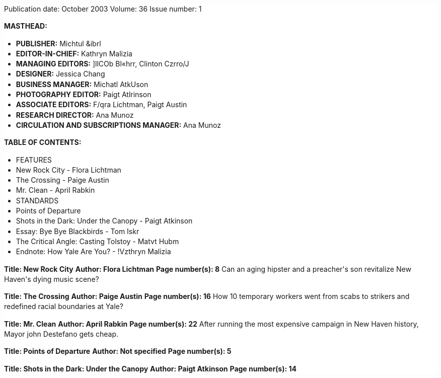 Publication date: October 2003
Volume: 36
Issue number: 1

**MASTHEAD:**
- **PUBLISHER:** Michtul &ibrl
- **EDITOR-IN-CHIEF:** Kathryn Malizia
- **MANAGING EDITORS:** ]llCOb Bl«hrr, Clinton Czrro/J
- **DESIGNER:** Jessica Chang
- **BUSINESS MANAGER:** Michatl AtkUson
- **PHOTOGRAPHY EDITOR:** Paigt Atlrinson
- **ASSOCIATE EDITORS:** F/qra Lichtman, Paigt Austin
- **RESEARCH DIRECTOR:** Ana Munoz
- **CIRCULATION AND SUBSCRIPTIONS MANAGER:** Ana Munoz


**TABLE OF CONTENTS:**
- FEATURES
- New Rock City - Flora Lichtman
- The Crossing - Paige Austin
- Mr. Clean - April Rabkin
- STANDARDS
- Points of Departure
- Shots in the Dark: Under the Canopy - Paigt Atkinson
- Essay: Bye Bye Blackbirds - Tom Iskr
- The Critical Angle: Casting Tolstoy - Matvt Hubm
- Endnote: How Yale Are You? - !Vzthryn Malizia


**Title: New Rock City**
**Author: Flora Lichtman**
**Page number(s): 8**
Can an aging hipster and a preacher's son revitalize New Haven's dying music 
scene?


**Title: The Crossing**
**Author: Paige Austin**
**Page number(s): 16**
How 10 temporary workers went from scabs to strikers and redefined racial boundaries 
at Yale?


**Title: Mr. Clean**
**Author: April Rabkin**
**Page number(s): 22**
After running the most expensive campaign in New Haven history, Mayor john 
Destefano gets cheap.


**Title: Points of Departure**
**Author: Not specified**
**Page number(s): 5**


**Title: Shots in the Dark: Under the Canopy**
**Author: Paigt Atkinson**
**Page number(s): 14**
